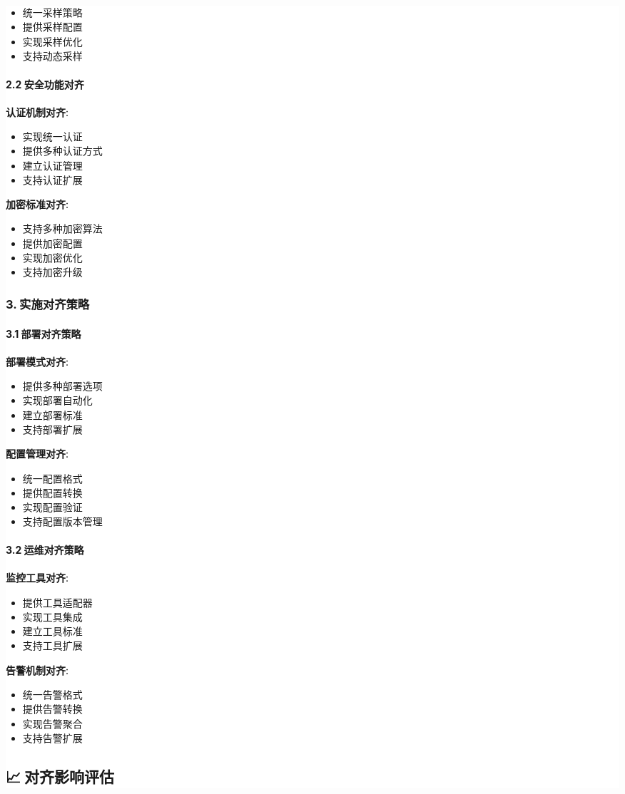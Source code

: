 - 统一采样策略
- 提供采样配置
- 实现采样优化
- 支持动态采样

#### 2.2 安全功能对齐

**认证机制对齐**:

- 实现统一认证
- 提供多种认证方式
- 建立认证管理
- 支持认证扩展

**加密标准对齐**:

- 支持多种加密算法
- 提供加密配置
- 实现加密优化
- 支持加密升级

### 3. 实施对齐策略

#### 3.1 部署对齐策略

**部署模式对齐**:

- 提供多种部署选项
- 实现部署自动化
- 建立部署标准
- 支持部署扩展

**配置管理对齐**:

- 统一配置格式
- 提供配置转换
- 实现配置验证
- 支持配置版本管理

#### 3.2 运维对齐策略

**监控工具对齐**:

- 提供工具适配器
- 实现工具集成
- 建立工具标准
- 支持工具扩展

**告警机制对齐**:

- 统一告警格式
- 提供告警转换
- 实现告警聚合
- 支持告警扩展

## 📈 对齐影响评估
